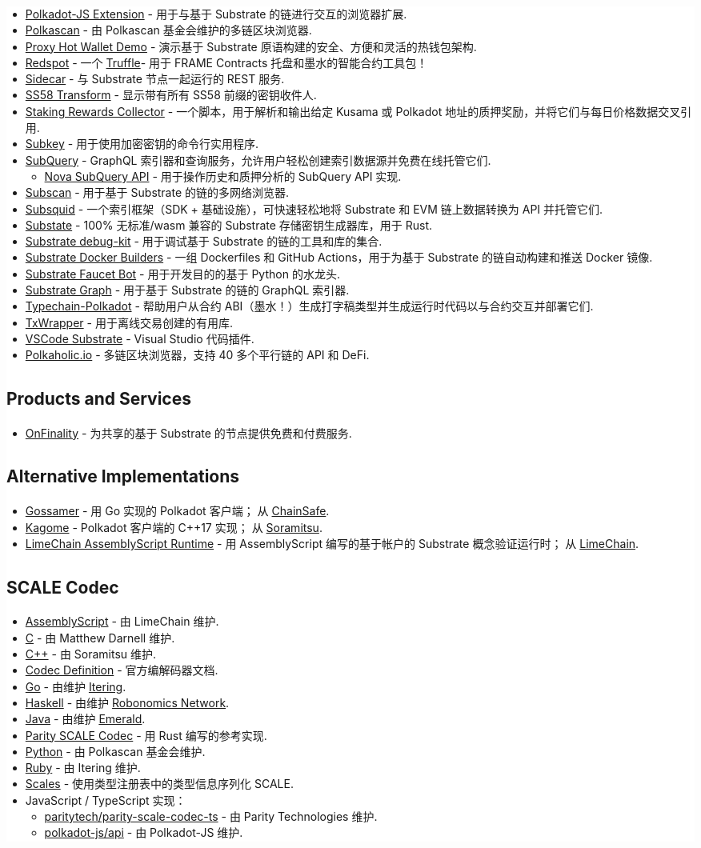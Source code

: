 - [Polkadot-JS Extension](https://github.com/polkadot-js/extension) - 用于与基于 Substrate 的链进行交互的浏览器扩展.
- [Polkascan](https://polkascan.io/) - 由 Polkascan 基金会维护的多链区块浏览器.
- [Proxy Hot Wallet Demo](https://github.com/emostov/proxy-hot-wallet) - 演示基于 Substrate 原语构建的安全、方便和灵活的热钱包架构.
- [Redspot](https://github.com/patractlabs/redspot) - 一个 [Truffle](https://www.trufflesuite.com/truffle)- 用于 FRAME Con​​tracts 托盘和墨​​水的智能合约工具包！
- [Sidecar](https://github.com/paritytech/substrate-api-sidecar) - 与 Substrate 节点一起运行的 REST 服务.
- [SS58 Transform](https://polkadot.subscan.io/tools/ss58_transform) - 显示带有所有 SS58 前缀的密钥收件人.
- [Staking Rewards Collector](https://github.com/w3f/staking-rewards-collector) - 一个脚本，用于解析和输出给定 Kusama 或 Polkadot 地址的质押奖励，并将它们与每日价格数据交叉引用.
- [Subkey](https://docs.substrate.io/reference/command-line-tools/subkey/) - 用于使用加密密钥的命令行实用程序.
- [SubQuery](https://subquery.network) - GraphQL 索引器和查询服务，允许用户轻松创建索引数据源并免费在线托管它们.
  - [Nova SubQuery API](https://github.com/nova-wallet/subquery-nova) - 用于操作历史和质押分析的 SubQuery API 实现.
- [Subscan](https://www.subscan.io/) - 用于基于 Substrate 的链的多网络浏览器.
- [Subsquid](https://subsquid.io) - 一个索引框架（SDK + 基础设施），可快速轻松地将 Substrate 和 EVM 链上数据转换为 API 并托管它们.
- [Substate](https://github.com/arrudagates/substate) - 100% 无标准/wasm 兼容的 Substrate 存储密钥生成器库，用于 Rust.
- [Substrate debug-kit](https://github.com/paritytech/substrate-debug-kit) - 用于调试基于 Substrate 的链的工具和库的集合.
- [Substrate Docker Builders](https://github.com/ETeissonniere/substrate-nodeops) - 一组 Dockerfiles 和 GitHub Actions，用于为基于 Substrate 的链自动构建和推送 Docker 镜像.
- [Substrate Faucet Bot](https://github.com/starkleytech/substrate-faucet) - 用于开发目的的基于 Python 的水龙头.
- [Substrate Graph](https://github.com/playzero/substrate-graph) - 用于基于 Substrate 的链的 GraphQL 索引器.
- [Typechain-Polkadot](https://github.com/Supercolony-net/typechain-polkadot) - 帮助用户从合约 ABI（墨水！）生成打字稿类型并生成运行时代码以与合约交互并部署它们.  
- [TxWrapper](https://github.com/paritytech/txwrapper) - 用于离线交易创建的有用库.
- [VSCode Substrate](https://marketplace.visualstudio.com/items?itemName=paritytech.vscode-substrate) - Visual Studio 代码插件.
- [Polkaholic.io](https://polkaholic.io) - 多链区块浏览器，支持 40 多个平行链的 API 和 DeFi.

## Products and Services

- [OnFinality](https://onfinality.io) - 为共享的基于 Substrate 的节点提供免费和付费服务.

## Alternative Implementations

- [Gossamer](https://github.com/ChainSafe/gossamer)  - 用 Go 实现的 Polkadot 客户端； 从 [ChainSafe](https://chainsafe.io/).
- [Kagome](https://kagome.readthedocs.io/en/latest/)  - Polkadot 客户端的 C++17 实现； 从 [Soramitsu](http://www.soramitsu.co.jp/).
- [LimeChain AssemblyScript Runtime](https://github.com/LimeChain/as-substrate-runtime)  - 用 AssemblyScript 编写的基于帐户的 Substrate 概念验证运行时； 从 [LimeChain](https://limechain.tech/).

## SCALE Codec

- [AssemblyScript](https://github.com/LimeChain/as-scale-codec) - 由 LimeChain 维护.
- [C](https://github.com/MatthewDarnell/cScale) - 由 Matthew Darnell 维护.
- [C++](https://github.com/soramitsu/scale-codec-cpp) - 由 Soramitsu 维护.
- [Codec Definition](https://docs.substrate.io/v3/advanced/scale-codec/) - 官方编解码器文档.
- [Go](https://github.com/itering/scale.go) - 由维护 [Itering](https://www.itering.com/).
- [Haskell](https://github.com/airalab/hs-web3/tree/master/src/Codec) - 由维护 [Robonomics Network](https://robonomics.network/).
- [Java](https://github.com/emeraldpay/polkaj/tree/master/polkaj-scale) - 由维护 [Emerald](https://emerald.cash/).
- [Parity SCALE Codec](https://github.com/paritytech/parity-scale-codec) - 用 Rust 编写的参考实现.
- [Python](https://github.com/polkascan/py-scale-codec) - 由 Polkascan 基金会维护.
- [Ruby](https://github.com/itering/scale.rb) - 由 Itering 维护.
- [Scales](https://github.com/virto-network/scales) - 使用类型注册表中的类型信息序列化 SCALE.
- JavaScript / TypeScript 实现：
  - [paritytech/parity-scale-codec-ts](https://github.com/paritytech/parity-scale-codec-ts) - 由 Parity Technologies 维护.
  - [polkadot-js/api](https://github.com/polkadot-js/api/tree/master/packages/types) - 由 Polkadot-JS 维护.